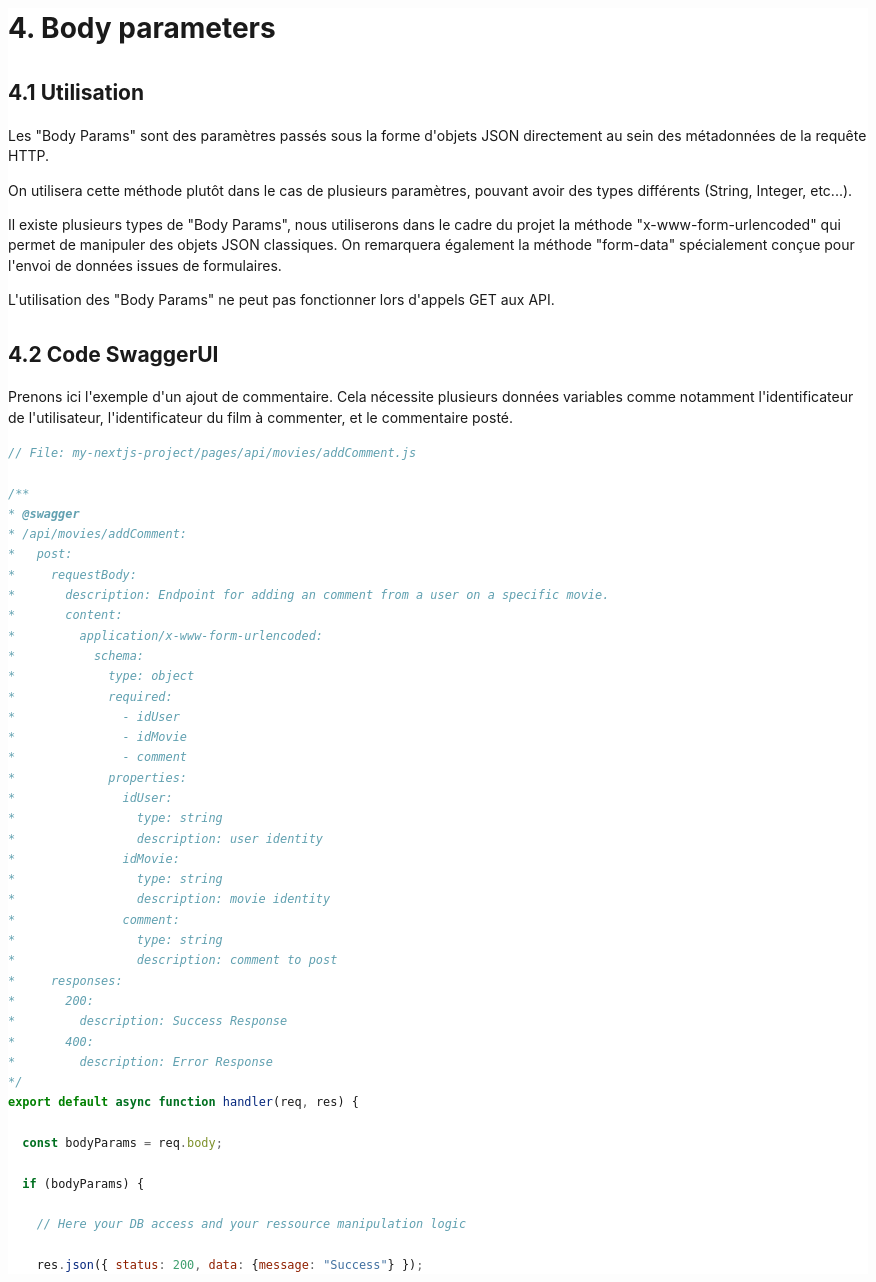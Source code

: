 # 4. Body parameters

## 4.1 Utilisation

Les "Body Params" sont des paramètres passés sous la forme d'objets JSON directement au sein des métadonnées de la requête HTTP.

On utilisera cette méthode plutôt dans le cas de plusieurs paramètres, pouvant avoir des types différents (String, Integer, etc...).

Il existe plusieurs types de "Body Params", nous utiliserons dans le cadre du projet la méthode "x-www-form-urlencoded" qui permet de manipuler des objets JSON classiques. On remarquera également la méthode "form-data" spécialement conçue pour l'envoi de données issues de formulaires.

L'utilisation des "Body Params" ne peut pas fonctionner lors d'appels GET aux API.

## 4.2 Code SwaggerUI

Prenons ici l'exemple d'un ajout de commentaire. Cela nécessite plusieurs données variables comme notamment l'identificateur de l'utilisateur, l'identificateur du film à commenter, et le commentaire posté.

```javascript
// File: my-nextjs-project/pages/api/movies/addComment.js

/**
* @swagger
* /api/movies/addComment:
*   post:
*     requestBody:
*       description: Endpoint for adding an comment from a user on a specific movie.
*       content:
*         application/x-www-form-urlencoded:
*           schema:
*             type: object
*             required:
*               - idUser
*               - idMovie
*               - comment
*             properties:
*               idUser:
*                 type: string
*                 description: user identity
*               idMovie:
*                 type: string
*                 description: movie identity
*               comment:
*                 type: string
*                 description: comment to post
*     responses:
*       200:
*         description: Success Response
*       400:
*         description: Error Response
*/
export default async function handler(req, res) {

  const bodyParams = req.body;

  if (bodyParams) {

    // Here your DB access and your ressource manipulation logic

    res.json({ status: 200, data: {message: "Success"} });
```